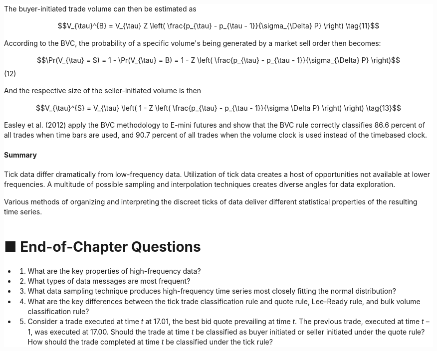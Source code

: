 The buyer-initiated trade volume can then be estimated as

$$V_{\tau}^{B} = V_{\tau} Z \left( \frac{p_{\tau} - p_{\tau - 1}}{\sigma_{\Delta} P} \right) \tag{11}$$

According to the BVC, the probability of a specific volume's being generated by a market sell order then becomes:

$$\Pr(V_{\tau} = S) = 1 - \Pr(V_{\tau} = B) = 1 - Z \left( \frac{p_{\tau} - p_{\tau - 1}}{\sigma_{\Delta} P} \right)$$
(12)

And the respective size of the seller-initiated volume is then

$$V_{\tau}^{S} = V_{\tau} \left( 1 - Z \left( \frac{p_{\tau} - p_{\tau - 1}}{\sigma \Delta P} \right) \right) \tag{13}$$

Easley et al. (2012) apply the BVC methodology to E-mini futures and show that the BVC rule correctly classifies 86.6 percent of all trades when time bars are used, and 90.7 percent of all trades when the volume clock is used instead of the timebased clock.

#### Summary

Tick data differ dramatically from low-frequency data. Utilization of tick data creates a host of opportunities not available at lower frequencies. A multitude of possible sampling and interpolation techniques creates diverse angles for data exploration.

Various methods of organizing and interpreting the discreet ticks of data deliver different statistical properties of the resulting time series.

# ■ **End-of-Chapter Questions**

- 1. What are the key properties of high-frequency data?
- 2. What types of data messages are most frequent?
- 3. What data sampling technique produces high-frequency time series most closely fitting the normal distribution?
- 4. What are the key differences between the tick trade classification rule and quote rule, Lee-Ready rule, and bulk volume classification rule?
- 5. Consider a trade executed at time *t* at 17.01, the best bid quote prevailing at time *t*. The previous trade, executed at time *t* – 1, was executed at 17.00. Should the trade at time *t* be classified as buyer initiated or seller initiated under the quote rule? How should the trade completed at time *t* be classified under the tick rule?